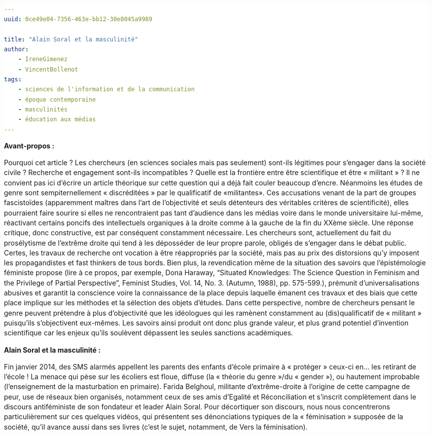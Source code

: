 ```yaml
---
uuid: 0ce49e04-7356-463e-bb12-30e8045a9989

title: "Alain Soral et la masculinité"
author: 
    - IreneGimenez
    - VincentBollenot
tags:
    - sciences de l'information et de la communication
    - époque contemporaine
    - masculinités
    - éducation aux médias
---
```


**Avant-propos :**

Pourquoi cet article ? Les chercheurs (en sciences sociales mais pas seulement) sont-ils légitimes pour s’engager dans la société civile ? Recherche et engagement sont-ils incompatibles ? Quelle est la frontière entre être scientifique et être « militant » ? Il ne convient pas ici d’écrire un article théorique sur cette question qui a déjà fait couler beaucoup d’encre. Néanmoins les études de genre sont sempiternellement « discréditées » par le qualificatif de «militantes». Ces accusations venant de la part de groupes fascistoïdes (apparemment maîtres dans l’art de l’objectivité et seuls détenteurs des véritables critères de scientificité), elles pourraient faire sourire si elles ne rencontraient pas tant d’audience dans les médias voire dans le monde universitaire lui-même, réactivant certains poncifs des intellectuels organiques à la droite comme à la gauche de la fin du XXème siècle. Une réponse critique, donc constructive, est par conséquent constamment nécessaire. Les chercheurs sont, actuellement du fait du prosélytisme de l’extrême droite qui tend à les déposséder de leur propre parole, obligés de s’engager dans le débat public. Certes, les travaux de recherche ont vocation à être réappropriés par la société, mais pas au prix des distorsions qu’y imposent les propagandistes et fast thinkers de tous bords. Bien plus, la revendication même de la situation des savoirs que l’épistémologie féministe propose (lire à ce propos, par exemple, Dona Haraway, “Situated Knowledges: The Science Question in Feminism and the Privilege of Partial Perspective”, Feminist Studies, Vol. 14, No. 3. (Autumn, 1988), pp. 575-599.), prémunit d’universalisations abusives et garantit la conscience voire la connaissance de la place depuis laquelle émanent ces travaux et des biais que cette place implique sur les méthodes et la sélection des objets d’études. Dans cette perspective, nombre de chercheurs pensant le genre peuvent prétendre à plus d’objectivité que les idéologues qui les ramènent constamment au (dis)qualificatif de « militant » puisqu’ils s’objectivent eux-mêmes. Les savoirs ainsi produit ont donc plus grande valeur, et plus grand potentiel d’invention scientifique car les enjeux qu’ils soulèvent dépassent les seules sanctions académiques.

**Alain Soral et la masculinité :**

Fin janvier 2014, des SMS alarmés appellent les parents des enfants d’école primaire à « protéger » ceux-ci en… les retirant de l’école ! La menace qui pèse sur les écoliers est floue, diffuse (la « théorie du genre »/du « gender »), ou hautement improbable (l’enseignement de la masturbation en primaire). Farida Belghoul, militante d’extrême-droite à l’origine de cette campagne de peur, use de réseaux bien organisés, notamment ceux de ses amis d’Egalité et Réconciliation et s’inscrit complètement dans le discours antiféministe de son fondateur et leader Alain Soral. Pour décortiquer son discours, nous nous concentrerons particulièrement sur ces quelques vidéos, qui présentent ses dénonciations typiques de la « féminisation » supposée de la société, qu’il avance aussi dans ses livres (c’est le sujet, notamment, de Vers la féminisation).
